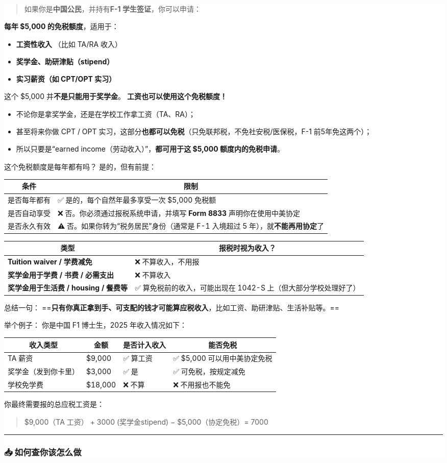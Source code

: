 > 如果你是**中国公民**，并持有**F-1 学生签证**，你可以申请：

**每年 $5,000 的免税额度**，适用于：

- **工资性收入** （比如 TA/RA 收入）
    
- **奖学金、助研津贴（stipend）** 
    
- **实习薪资（如 CPT/OPT 实习）** 

这个 $5,000 并**不是只能用于奖学金**。 **工资也可以使用这个免税额度！**

- 不论你是拿奖学金，还是在学校工作拿工资（TA、RA）；
    
- 甚至将来你做 CPT / OPT 实习，这部分**也都可以免税**（只免联邦税，不免社安税/医保税，F-1 前5年免这两个）；
    
- 所以只要是“earned income（劳动收入）”，**都可用于这 $5,000 额度内的免税申请**。

这个免税额度是每年都有吗？
是的，但有前提：

|条件|限制|
|---|---|
|是否每年都有|✅ 是的，每个自然年最多享受一次 $5,000 免税额|
|是否自动享受|❌ 否。你必须通过报税系统申请，并填写 **Form 8833** 声明你在使用中美协定|
|是否永久有效|⚠️ 否。如果你转为“税务居民”身份（通常是 F-1 入境超过 5 年），就**不能再用协定**了|

|类型|报税时视为收入？|
|---|---|
|**Tuition waiver / 学费减免**|❌ 不算收入，不用报|
|**奖学金用于学费 / 书费 / 必需支出**|❌ 不算收入|
|**奖学金用于生活费 / housing / 餐费等**|✅ 算免税前的收入，可能出现在 1042-S 上（但大部分学校处理好了）|


总结一句： ==**只有你真正拿到手、可支配的钱才可能算应税收入**，比如工资、助研津贴、生活补贴等。==

举个例子：
你是中国 F1 博士生，2025 年收入情况如下：

|收入类型|金额|是否计入收入|能否免税|
|---|---|---|---|
|TA 薪资|$9,000|✅ 算工资|✅ $5,000 可以用中美协定免税|
|奖学金（发到你卡里）|$3,000|✅ 是|✅ 可免税，按规定减免|
|学校免学费|$18,000|❌ 不算|❌ 不用报也不能免|

你最终需要报的总应税工资是：

> $9,000（TA 工资） + 3000 (奖学金stipend) − $5,000（协定免税）= 7000

---

### 📥 如何查你该怎么做
